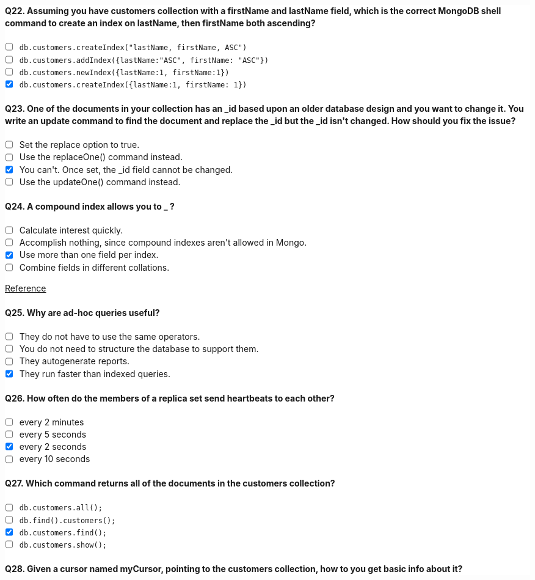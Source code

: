 #### Q22. Assuming you have customers collection with a firstName and lastName field, which is the correct MongoDB shell command to create an index on lastName, then firstName both ascending?

- [ ] `db.customers.createIndex("lastName, firstName, ASC")`
- [ ] `db.customers.addIndex({lastName:"ASC", firstName: "ASC"})`
- [ ] `db.customers.newIndex({lastName:1, firstName:1})`
- [x] `db.customers.createIndex({lastName:1, firstName: 1})`

#### Q23. One of the documents in your collection has an \_id based upon an older database design and you want to change it. You write an update command to find the document and replace the \_id but the \_id isn't changed. How should you fix the issue?

- [ ] Set the replace option to true.
- [ ] Use the replaceOne() command instead.
- [x] You can't. Once set, the \_id field cannot be changed.
- [ ] Use the updateOne() command instead.

#### Q24. A compound index allows you to \_ ?

- [ ] Calculate interest quickly.
- [ ] Accomplish nothing, since compound indexes aren't allowed in Mongo.
- [x] Use more than one field per index.
- [ ] Combine fields in different collations.

[Reference](https://www.mongodb.com/docs/v6.0/core/index-compound/)

#### Q25. Why are ad-hoc queries useful?

- [ ] They do not have to use the same operators.
- [ ] You do not need to structure the database to support them.
- [ ] They autogenerate reports.
- [x] They run faster than indexed queries.

#### Q26. How often do the members of a replica set send heartbeats to each other?

- [ ] every 2 minutes
- [ ] every 5 seconds
- [x] every 2 seconds
- [ ] every 10 seconds

#### Q27. Which command returns all of the documents in the customers collection?

- [ ] `db.customers.all();`
- [ ] `db.find().customers();`
- [x] `db.customers.find();`
- [ ] `db.customers.show();`

#### Q28. Given a cursor named myCursor, pointing to the customers collection, how to you get basic info about it?
